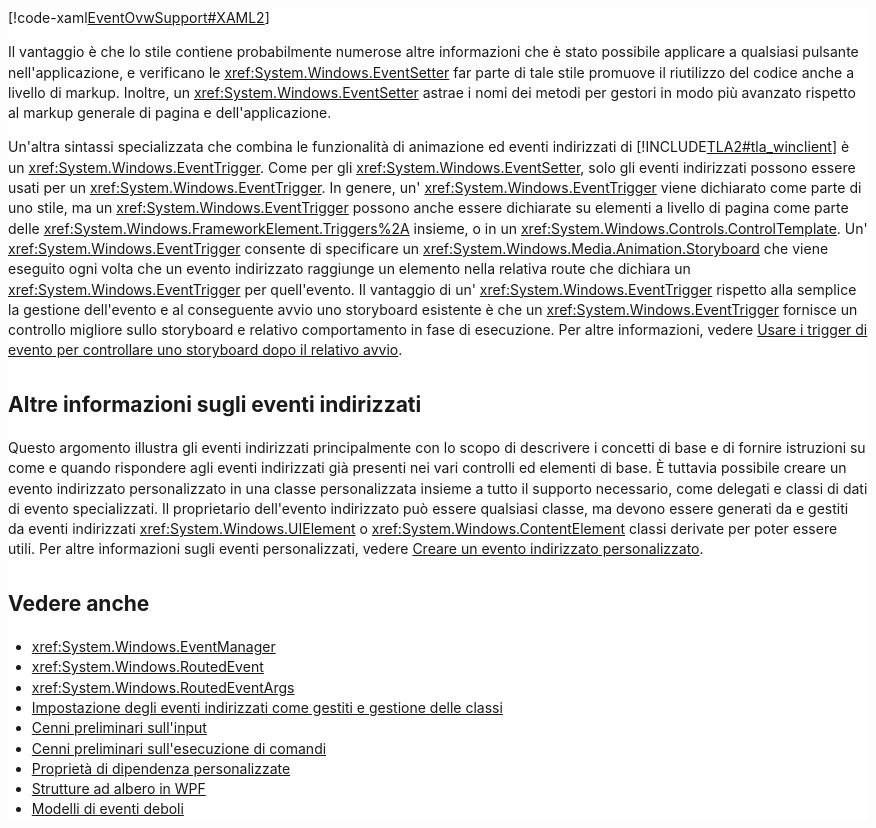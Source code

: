  [!code-xaml[EventOvwSupport#XAML2](~/samples/snippets/csharp/VS_Snippets_Wpf/EventOvwSupport/CSharp/page2.xaml#xaml2)]  
  
 Il vantaggio è che lo stile contiene probabilmente numerose altre informazioni che è stato possibile applicare a qualsiasi pulsante nell'applicazione, e verificano le <xref:System.Windows.EventSetter> far parte di tale stile promuove il riutilizzo del codice anche a livello di markup. Inoltre, un <xref:System.Windows.EventSetter> astrae i nomi dei metodi per gestori in modo più avanzato rispetto al markup generale di pagina e dell'applicazione.  
  
 Un'altra sintassi specializzata che combina le funzionalità di animazione ed eventi indirizzati di [!INCLUDE[TLA2#tla_winclient](../../../../includes/tla2sharptla-winclient-md.md)] è un <xref:System.Windows.EventTrigger>. Come per gli <xref:System.Windows.EventSetter>, solo gli eventi indirizzati possono essere usati per un <xref:System.Windows.EventTrigger>. In genere, un' <xref:System.Windows.EventTrigger> viene dichiarato come parte di uno stile, ma un <xref:System.Windows.EventTrigger> possono anche essere dichiarate su elementi a livello di pagina come parte delle <xref:System.Windows.FrameworkElement.Triggers%2A> insieme, o in un <xref:System.Windows.Controls.ControlTemplate>. Un' <xref:System.Windows.EventTrigger> consente di specificare un <xref:System.Windows.Media.Animation.Storyboard> che viene eseguito ogni volta che un evento indirizzato raggiunge un elemento nella relativa route che dichiara un <xref:System.Windows.EventTrigger> per quell'evento. Il vantaggio di un' <xref:System.Windows.EventTrigger> rispetto alla semplice la gestione dell'evento e al conseguente avvio uno storyboard esistente è che un <xref:System.Windows.EventTrigger> fornisce un controllo migliore sullo storyboard e relativo comportamento in fase di esecuzione. Per altre informazioni, vedere [Usare i trigger di evento per controllare uno storyboard dopo il relativo avvio](../graphics-multimedia/how-to-use-event-triggers-to-control-a-storyboard-after-it-starts.md).  
  
<a name="more_about"></a>   
## <a name="more-about-routed-events"></a>Altre informazioni sugli eventi indirizzati  
 Questo argomento illustra gli eventi indirizzati principalmente con lo scopo di descrivere i concetti di base e di fornire istruzioni su come e quando rispondere agli eventi indirizzati già presenti nei vari controlli ed elementi di base. È tuttavia possibile creare un evento indirizzato personalizzato in una classe personalizzata insieme a tutto il supporto necessario, come delegati e classi di dati di evento specializzati. Il proprietario dell'evento indirizzato può essere qualsiasi classe, ma devono essere generati da e gestiti da eventi indirizzati <xref:System.Windows.UIElement> o <xref:System.Windows.ContentElement> classi derivate per poter essere utili. Per altre informazioni sugli eventi personalizzati, vedere [Creare un evento indirizzato personalizzato](how-to-create-a-custom-routed-event.md).  
  
## <a name="see-also"></a>Vedere anche

- <xref:System.Windows.EventManager>
- <xref:System.Windows.RoutedEvent>
- <xref:System.Windows.RoutedEventArgs>
- [Impostazione degli eventi indirizzati come gestiti e gestione delle classi](marking-routed-events-as-handled-and-class-handling.md)
- [Cenni preliminari sull'input](input-overview.md)
- [Cenni preliminari sull'esecuzione di comandi](commanding-overview.md)
- [Proprietà di dipendenza personalizzate](custom-dependency-properties.md)
- [Strutture ad albero in WPF](trees-in-wpf.md)
- [Modelli di eventi deboli](weak-event-patterns.md)
